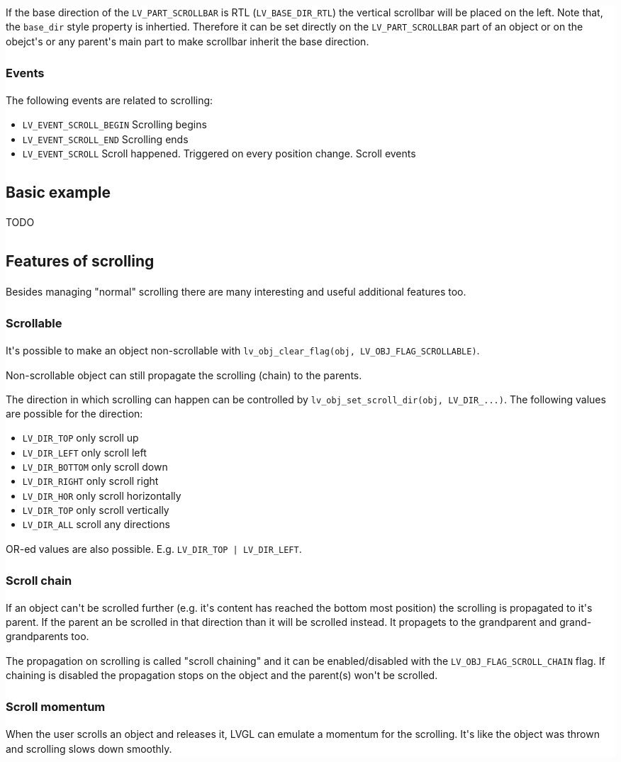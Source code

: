 If the base direction of the `LV_PART_SCROLLBAR` is RTL (`LV_BASE_DIR_RTL`) the vertical scrollbar will be placed on the left. 
Note that, the `base_dir` style property is inhertied. Therefore it can be set directly on the `LV_PART_SCROLLBAR` part of an object
or on the obejct's or any parent's main part to make scrollbar inherit the base direction. 

### Events
The following events are related to scrolling:
- `LV_EVENT_SCROLL_BEGIN` Scrolling begins
- `LV_EVENT_SCROLL_END` Scrolling ends
- `LV_EVENT_SCROLL` Scroll happened. Triggered on every position change.
Scroll events

## Basic example
TODO

## Features of scrolling

Besides managing "normal" scrolling there are many interesting and useful additional features too.


### Scrollable

It's possible to make an object non-scrollable with `lv_obj_clear_flag(obj, LV_OBJ_FLAG_SCROLLABLE)`.

Non-scrollable object can still propagate the scrolling (chain) to the parents.

The direction in which scrolling can happen can be controlled by `lv_obj_set_scroll_dir(obj, LV_DIR_...)`.
The following values are possible for the direction:
- `LV_DIR_TOP` only scroll up
- `LV_DIR_LEFT` only scroll left
- `LV_DIR_BOTTOM` only scroll down
- `LV_DIR_RIGHT` only scroll right
- `LV_DIR_HOR` only scroll horizontally
- `LV_DIR_TOP` only scroll vertically
- `LV_DIR_ALL` scroll any directions

OR-ed values are also possible. E.g. `LV_DIR_TOP | LV_DIR_LEFT`.


### Scroll chain
If an object can't be scrolled further (e.g. it's content has reached the bottom most position) the scrolling is propagated to it's parent. If the parent an be scrolled in that direction than it will be scrolled instead.
It propagets to the grandparent and grand-grandparents too.

The propagation on scrolling is called "scroll chaining" and it can be enabled/disabled with the `LV_OBJ_FLAG_SCROLL_CHAIN` flag. 
If chaining is disabled the propagation stops on the object and the parent(s) won't be scrolled.

### Scroll momentum
When the user scrolls an object and releases it, LVGL can emulate a momentum for the scrolling. It's like the object was thrown and scrolling slows down smoothly. 
